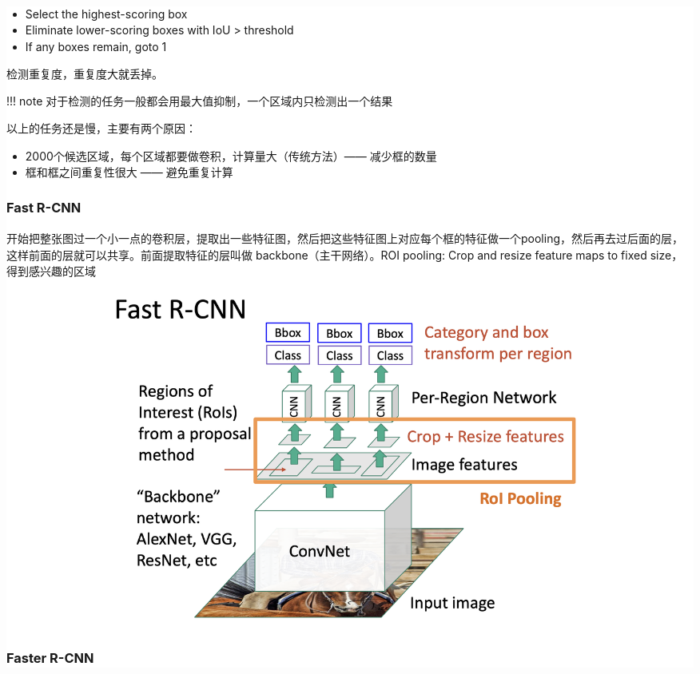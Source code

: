 + Select the highest-scoring box
+ Eliminate lower-scoring boxes with IoU > threshold
+ If any boxes remain, goto 1

检测重复度，重复度大就丢掉。

!!! note
    对于检测的任务一般都会用最大值抑制，一个区域内只检测出一个结果

以上的任务还是慢，主要有两个原因：

+ 2000个候选区域，每个区域都要做卷积，计算量大（传统方法）—— 减少框的数量
+ 框和框之间重复性很大 —— 避免重复计算

### Fast R-CNN

开始把整张图过一个小一点的卷积层，提取出一些特征图，然后把这些特征图上对应每个框的特征做一个pooling，然后再去过后面的层，这样前面的层就可以共享。前面提取特征的层叫做 backbone（主干网络）。ROI pooling: Crop and resize feature maps to fixed size，得到感兴趣的区域

<center><img src=./figures/2024-11-22-18-53-14.png width=600></center>

### Faster R-CNN
